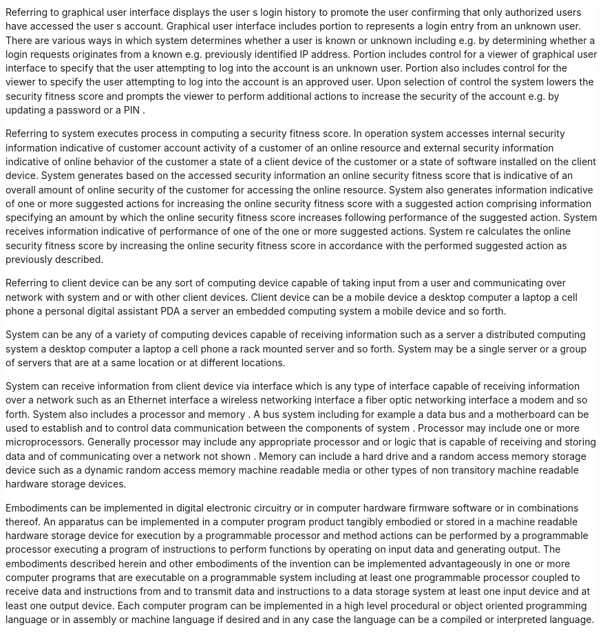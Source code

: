 Referring to graphical user interface displays the user s login history to promote the user confirming that only authorized users have accessed the user s account. Graphical user interface includes portion to represents a login entry from an unknown user. There are various ways in which system determines whether a user is known or unknown including e.g. by determining whether a login requests originates from a known e.g. previously identified IP address. Portion includes control for a viewer of graphical user interface to specify that the user attempting to log into the account is an unknown user. Portion also includes control for the viewer to specify the user attempting to log into the account is an approved user. Upon selection of control the system lowers the security fitness score and prompts the viewer to perform additional actions to increase the security of the account e.g. by updating a password or a PIN .

Referring to system executes process in computing a security fitness score. In operation system accesses internal security information indicative of customer account activity of a customer of an online resource and external security information indicative of online behavior of the customer a state of a client device of the customer or a state of software installed on the client device. System generates based on the accessed security information an online security fitness score that is indicative of an overall amount of online security of the customer for accessing the online resource. System also generates information indicative of one or more suggested actions for increasing the online security fitness score with a suggested action comprising information specifying an amount by which the online security fitness score increases following performance of the suggested action. System receives information indicative of performance of one of the one or more suggested actions. System re calculates the online security fitness score by increasing the online security fitness score in accordance with the performed suggested action as previously described.

Referring to client device can be any sort of computing device capable of taking input from a user and communicating over network with system and or with other client devices. Client device can be a mobile device a desktop computer a laptop a cell phone a personal digital assistant PDA a server an embedded computing system a mobile device and so forth.

System can be any of a variety of computing devices capable of receiving information such as a server a distributed computing system a desktop computer a laptop a cell phone a rack mounted server and so forth. System may be a single server or a group of servers that are at a same location or at different locations.

System can receive information from client device via interface which is any type of interface capable of receiving information over a network such as an Ethernet interface a wireless networking interface a fiber optic networking interface a modem and so forth. System also includes a processor and memory . A bus system including for example a data bus and a motherboard can be used to establish and to control data communication between the components of system . Processor may include one or more microprocessors. Generally processor may include any appropriate processor and or logic that is capable of receiving and storing data and of communicating over a network not shown . Memory can include a hard drive and a random access memory storage device such as a dynamic random access memory machine readable media or other types of non transitory machine readable hardware storage devices.

Embodiments can be implemented in digital electronic circuitry or in computer hardware firmware software or in combinations thereof. An apparatus can be implemented in a computer program product tangibly embodied or stored in a machine readable hardware storage device for execution by a programmable processor and method actions can be performed by a programmable processor executing a program of instructions to perform functions by operating on input data and generating output. The embodiments described herein and other embodiments of the invention can be implemented advantageously in one or more computer programs that are executable on a programmable system including at least one programmable processor coupled to receive data and instructions from and to transmit data and instructions to a data storage system at least one input device and at least one output device. Each computer program can be implemented in a high level procedural or object oriented programming language or in assembly or machine language if desired and in any case the language can be a compiled or interpreted language.

